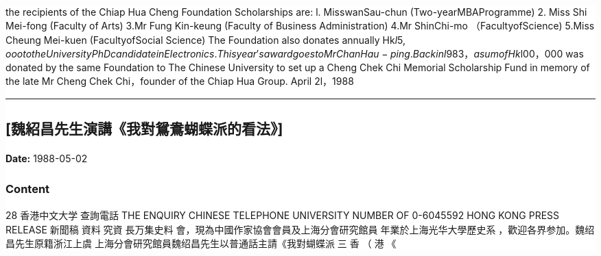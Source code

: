the
recipients
of
the
Chiap
Hua
Cheng
Foundation
Scholarships are:
l. MisswanSau-chun
(Two-yearMBAProgramme)
2. Miss Shi Mei-fong
(Faculty of Arts)
3.Mr Fung Kin-keung
(Faculty of Business Administration)
4.Mr ShinChi-mo
（FacultyofScience)
5.Miss Cheung Mei-kuen
(FacultyofSocial Science)
The Foundation also donates annually Hk$l5,ooo to the University
PhDcandidate in Electronics.
This year's award goes to Mr Chan Hau-ping.
Back in l983，a sum of Hk$l00，000 was donated by the
same
Foundation to The Chinese University to set up a Cheng Chek Chi Memorial
Scholarship Fund in memory of the late Mr Cheng Chek Chi，founder of the
Chiap Hua Group.
April 2l，1988

---

## [魏紹昌先生演講《我對鴛鴦蝴蝶派的看法》]

**Date:** 1988-05-02

### Content

28
香港中文大学
查詢電話
THE
ENQUIRY
CHINESE
TELEPHONE
UNIVERSITY
NUMBER
OF
0-6045592
HONG
KONG
PRESS RELEASE
新聞稿
資料
究資
長万集史料
會，現為中國作家協會會員及上海分會研究館員
年業於上海光华大學歷史系
，歡迎各界参加。魏绍昌先生原籍浙江上虞
上海分會研究館員魏绍昌先生以普通話主請《我對蝴蝶派
三
香
（
港
《